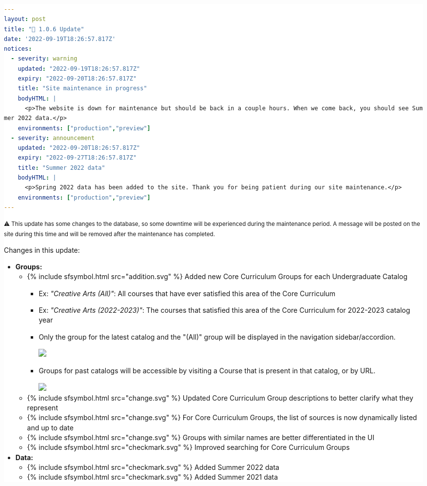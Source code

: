 ```yaml
---
layout: post
title: "🔧 1.0.6 Update"
date: '2022-09-19T18:26:57.817Z'
notices:
  - severity: warning
    updated: "2022-09-19T18:26:57.817Z"
    expiry: "2022-09-20T18:26:57.817Z"
    title: "Site maintenance in progress"
    bodyHTML: |
      <p>The website is down for maintenance but should be back in a couple hours. When we come back, you should see Summer 2022 data.</p>
    environments: ["production","preview"]
  - severity: announcement
    updated: "2022-09-20T18:26:57.817Z"
    expiry: "2022-09-27T18:26:57.817Z"
    title: "Summer 2022 data"
    bodyHTML: |
      <p>Spring 2022 data has been added to the site. Thank you for being patient during our site maintenance.</p>
    environments: ["production","preview"]
---
```


<p><small class="caption">⚠️ This update has some changes to the database, so some downtime will be experienced during the maintenance period. A message will be posted on the site during this time and will be removed after the maintenance has completed.</small></p>

Changes in this update:

- **Groups:**
  - {% include sfsymbol.html src="addition.svg" %} Added new Core Curriculum Groups for each Undergraduate Catalog
    - Ex: _"Creative Arts (All)"_: All courses that have ever satisfied this area of the Core Curriculum
    - Ex: _"Creative Arts (2022-2023)"_: The courses that satisfied this area of the Core Curriculum for 2022-2023 catalog year
    - Only the group for the latest catalog and the "(All)" group will be displayed in the navigation sidebar/accordion.

      <img class="lightcontent" style="width:100%;max-width:300px;" src="{{ site.baseurl }}/assets/2022-09-09_02.png">
    - Groups for past catalogs will be accessible by visiting a Course that is present in that catalog, or by URL.
      
      <img style="width:100%;max-width:600px;" src="{{ site.baseurl }}/assets/2022-09-09_01.png">
  - {% include sfsymbol.html src="change.svg" %} Updated Core Curriculum Group descriptions to better clarify what they represent
  - {% include sfsymbol.html src="change.svg" %} For Core Curriculum Groups, the list of sources is now dynamically listed and up to date
  - {% include sfsymbol.html src="change.svg" %} Groups with similar names are better differentiated in the UI
  - {% include sfsymbol.html src="checkmark.svg" %} Improved searching for Core Curriculum Groups
- **Data:**
  - {% include sfsymbol.html src="checkmark.svg" %} Added Summer 2022 data
  - {% include sfsymbol.html src="checkmark.svg" %} Added Summer 2021 data
